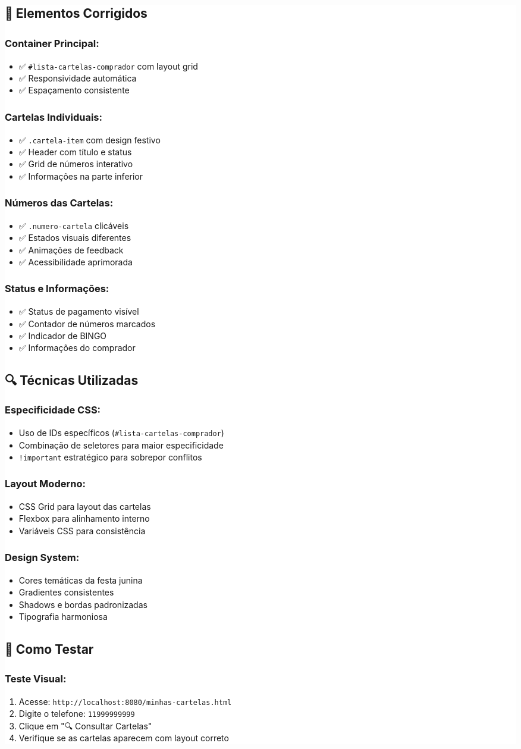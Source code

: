 ## 🎯 Elementos Corrigidos

### **Container Principal:**
- ✅ `#lista-cartelas-comprador` com layout grid
- ✅ Responsividade automática
- ✅ Espaçamento consistente

### **Cartelas Individuais:**
- ✅ `.cartela-item` com design festivo
- ✅ Header com título e status
- ✅ Grid de números interativo
- ✅ Informações na parte inferior

### **Números das Cartelas:**
- ✅ `.numero-cartela` clicáveis
- ✅ Estados visuais diferentes
- ✅ Animações de feedback
- ✅ Acessibilidade aprimorada

### **Status e Informações:**
- ✅ Status de pagamento visível
- ✅ Contador de números marcados
- ✅ Indicador de BINGO
- ✅ Informações do comprador

## 🔍 Técnicas Utilizadas

### **Especificidade CSS:**
- Uso de IDs específicos (`#lista-cartelas-comprador`)
- Combinação de seletores para maior especificidade
- `!important` estratégico para sobrepor conflitos

### **Layout Moderno:**
- CSS Grid para layout das cartelas
- Flexbox para alinhamento interno
- Variáveis CSS para consistência

### **Design System:**
- Cores temáticas da festa junina
- Gradientes consistentes
- Shadows e bordas padronizadas
- Tipografia harmoniosa

## 🧪 Como Testar

### **Teste Visual:**
1. Acesse: `http://localhost:8080/minhas-cartelas.html`
2. Digite o telefone: `11999999999`
3. Clique em "🔍 Consultar Cartelas"
4. Verifique se as cartelas aparecem com layout correto
